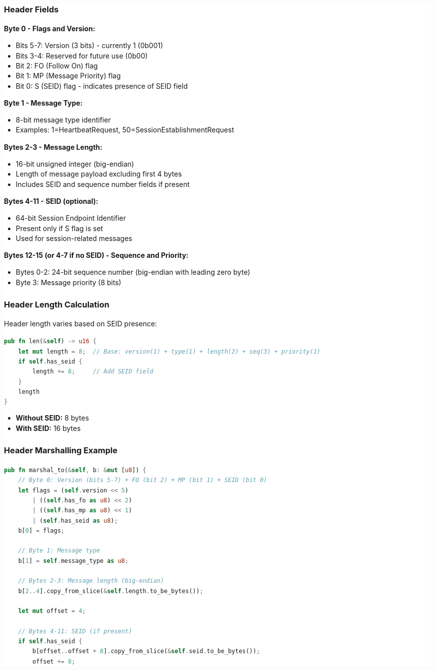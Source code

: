 ### Header Fields

**Byte 0 - Flags and Version:**
- Bits 5-7: Version (3 bits) - currently 1 (0b001)
- Bits 3-4: Reserved for future use (0b00)
- Bit 2: FO (Follow On) flag
- Bit 1: MP (Message Priority) flag
- Bit 0: S (SEID) flag - indicates presence of SEID field

**Byte 1 - Message Type:**
- 8-bit message type identifier
- Examples: 1=HeartbeatRequest, 50=SessionEstablishmentRequest

**Bytes 2-3 - Message Length:**
- 16-bit unsigned integer (big-endian)
- Length of message payload excluding first 4 bytes
- Includes SEID and sequence number fields if present

**Bytes 4-11 - SEID (optional):**
- 64-bit Session Endpoint Identifier
- Present only if S flag is set
- Used for session-related messages

**Bytes 12-15 (or 4-7 if no SEID) - Sequence and Priority:**
- Bytes 0-2: 24-bit sequence number (big-endian with leading zero byte)
- Byte 3: Message priority (8 bits)

### Header Length Calculation

Header length varies based on SEID presence:

```rust
pub fn len(&self) -> u16 {
    let mut length = 8;  // Base: version(1) + type(1) + length(2) + seq(3) + priority(1)
    if self.has_seid {
        length += 8;     // Add SEID field
    }
    length
}
```

- **Without SEID:** 8 bytes
- **With SEID:** 16 bytes

### Header Marshalling Example

```rust
pub fn marshal_to(&self, b: &mut [u8]) {
    // Byte 0: Version (bits 5-7) + FO (bit 2) + MP (bit 1) + SEID (bit 0)
    let flags = (self.version << 5)
        | ((self.has_fo as u8) << 2)
        | ((self.has_mp as u8) << 1)
        | (self.has_seid as u8);
    b[0] = flags;

    // Byte 1: Message type
    b[1] = self.message_type as u8;

    // Bytes 2-3: Message length (big-endian)
    b[2..4].copy_from_slice(&self.length.to_be_bytes());

    let mut offset = 4;

    // Bytes 4-11: SEID (if present)
    if self.has_seid {
        b[offset..offset + 8].copy_from_slice(&self.seid.to_be_bytes());
        offset += 8;
```